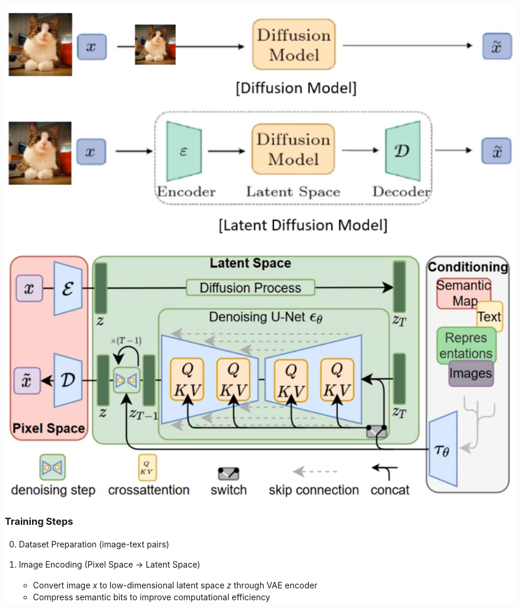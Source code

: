 ![catcat](./img14_latent_diffusion_model.png)

![structure](./img15_lat222.png)




### Training Steps

0. Dataset Preparation (image-text pairs)

1. Image Encoding (Pixel Space → Latent Space)
   - Convert image $x$ to low-dimensional latent space $z$ through VAE encoder
   - Compress semantic bits to improve computational efficiency
